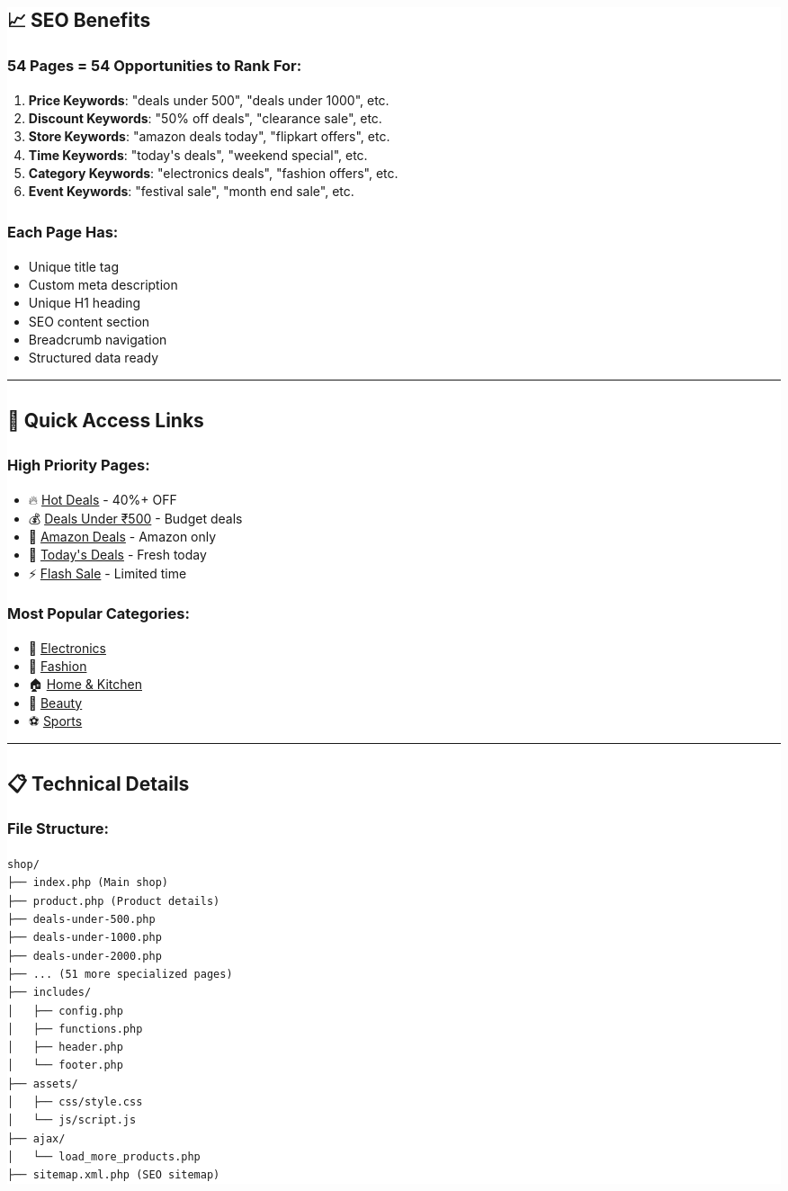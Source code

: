 ## 📈 SEO Benefits

### 54 Pages = 54 Opportunities to Rank For:

1. **Price Keywords**: "deals under 500", "deals under 1000", etc.
2. **Discount Keywords**: "50% off deals", "clearance sale", etc.
3. **Store Keywords**: "amazon deals today", "flipkart offers", etc.
4. **Time Keywords**: "today's deals", "weekend special", etc.
5. **Category Keywords**: "electronics deals", "fashion offers", etc.
6. **Event Keywords**: "festival sale", "month end sale", etc.

### Each Page Has:
- Unique title tag
- Custom meta description
- Unique H1 heading
- SEO content section
- Breadcrumb navigation
- Structured data ready

---

## 🚀 Quick Access Links

### High Priority Pages:
- 🔥 [Hot Deals](https://www.thiyagideals.com/shop/hot-deals.php) - 40%+ OFF
- 💰 [Deals Under ₹500](https://www.thiyagideals.com/shop/deals-under-500.php) - Budget deals
- 🛒 [Amazon Deals](https://www.thiyagideals.com/shop/amazon-deals.php) - Amazon only
- 📅 [Today's Deals](https://www.thiyagideals.com/shop/todays-deals.php) - Fresh today
- ⚡ [Flash Sale](https://www.thiyagideals.com/shop/flash-sale.php) - Limited time

### Most Popular Categories:
- 📱 [Electronics](https://www.thiyagideals.com/shop/electronics-deals.php)
- 👗 [Fashion](https://www.thiyagideals.com/shop/fashion-deals.php)
- 🏠 [Home & Kitchen](https://www.thiyagideals.com/shop/home-kitchen.php)
- 💄 [Beauty](https://www.thiyagideals.com/shop/beauty-deals.php)
- ⚽ [Sports](https://www.thiyagideals.com/shop/sports-fitness.php)

---

## 📋 Technical Details

### File Structure:
```
shop/
├── index.php (Main shop)
├── product.php (Product details)
├── deals-under-500.php
├── deals-under-1000.php
├── deals-under-2000.php
├── ... (51 more specialized pages)
├── includes/
│   ├── config.php
│   ├── functions.php
│   ├── header.php
│   └── footer.php
├── assets/
│   ├── css/style.css
│   └── js/script.js
├── ajax/
│   └── load_more_products.php
├── sitemap.xml.php (SEO sitemap)
```